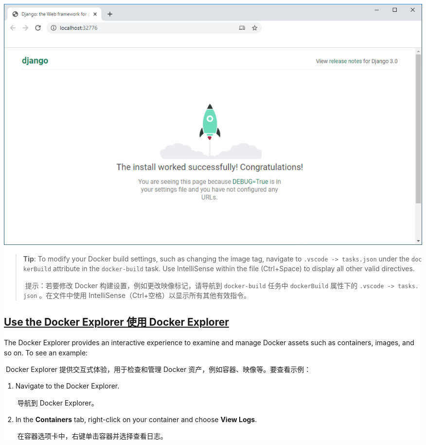 ![Django website launches](./Python_img/python-web-launch.png)

> **Tip**: To modify your Docker build settings, such as changing the image tag, navigate to `.vscode -> tasks.json` under the `dockerBuild` attribute in the `docker-build` task. Use IntelliSense within the file (Ctrl+Space) to display all other valid directives.
>
> ​​	提示：若要修改 Docker 构建设置，例如更改映像标记，请导航到 `docker-build` 任务中 `dockerBuild` 属性下的 `.vscode -> tasks.json` 。在文件中使用 IntelliSense（Ctrl+空格）以显示所有其他有效指令。

## [Use the Docker Explorer 使用 Docker Explorer](https://code.visualstudio.com/docs/containers/quickstart-python#_use-the-docker-explorer)

The Docker Explorer provides an interactive experience to examine and manage Docker assets such as containers, images, and so on. To see an example:

​​	Docker Explorer 提供交互式体验，用于检查和管理 Docker 资产，例如容器、映像等。要查看示例：

1. Navigate to the Docker Explorer.

   ​​	导航到 Docker Explorer。

2. In the **Containers** tab, right-click on your container and choose **View Logs**.

   ​​	在容器选项卡中，右键单击容器并选择查看日志。
